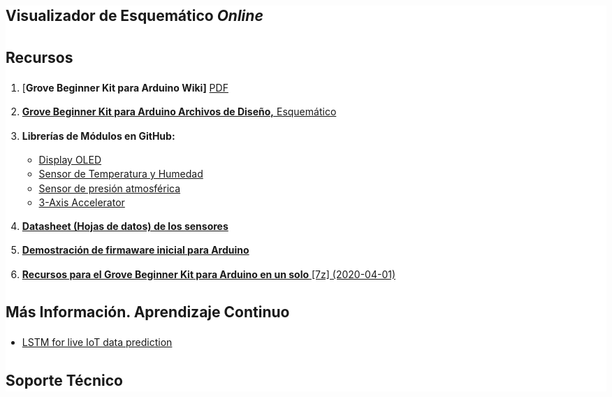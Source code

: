 ## Visualizador de Esquemático <em>Online</em>

<div className="altium-ecad-viewer" data-project-src="https://files.seeedstudio.com/wiki/Grove-Beginner-Kit-For-Arduino/res/Grove-Beginner-Kit-for-Arduino-SCH-PCB.zip" style={{borderRadius: '0px 0px 4px 4px', height: 500, borderStyle: 'solid', borderWidth: 1, borderColor: 'rgb(241, 241, 241)', overflow: 'hidden', maxWidth: 1280, maxHeight: 700, boxSizing: 'border-box'}}>
</div>



## Recursos

1. [**Grove Beginner Kit para Arduino Wiki]** [PDF](https://files.seeedstudio.com/wiki/Grove-Beginner-Kit-For-Arduino/res/Grove-Beginner-Kit-For-ArduinoPDF.pdf)

2. [**Grove Beginner Kit para Arduino Archivos de Diseño,** Esquemático](https://files.seeedstudio.com/wiki/Grove-Beginner-Kit-For-Arduino/res/Grove-Beginner-Kit-for-Arduino-SCH-PCB.zip)

3. **Librerías de Módulos en GitHub:**
      - [Display OLED](https://github.com/olikraus/U8g2_Arduino)
      - [Sensor de Temperatura y Humedad](https://github.com/Seeed-Studio/Grove_Temperature_And_Humidity_Sensor)
      - [Sensor de presión atmosférica ](https://github.com/Seeed-Studio/Grove_BMP280)
      - [3-Axis Accelerator](https://github.com/Seeed-Studio/Seeed_Arduino_LIS3DHTR)

4. [**Datasheet (Hojas de datos) de los sensores**](https://files.seeedstudio.com/wiki/Grove-Beginner-Kit-For-Arduino/res/Grove-beginner-kit-for-arduino-datasheet.zip)

5. [**Demostración de firmaware inicial para Arduino**](https://files.seeedstudio.com/wiki/Grove-Beginner-Kit-For-Arduino/res/GroveBeginnerKitFirmwareFINAL.zip)

6. [**Recursos para el Grove Beginner Kit para Arduino en un solo** [7z] (2020-04-01)](https://files.seeedstudio.com/wiki/Grove-Beginner-Kit-For-Arduino/res/Grove-Beginner-Kit-For-Arduino-Resources-in-one(20200401).7z)

## Más Información. Aprendizaje Continuo 

- [LSTM for live IoT data prediction](https://github.com/256ericpan/LSTM_IoT)

## Soporte Técnico

<div class="button_tech_support_container">
<a href="https://forum.seeedstudio.com/" className="button_forum" />

<a href="https://www.seeedstudio.com/contacts" className="button_email" />

</div>

<div class="button_tech_support_container">
<div>
  <a href="https://discord.gg/eWkprNDMU7" className="button_discord" /> 
  <a href="https://github.com/Seeed-Studio/wiki-documents/discussions/69" className="button_discussion" />
</div>

</div>